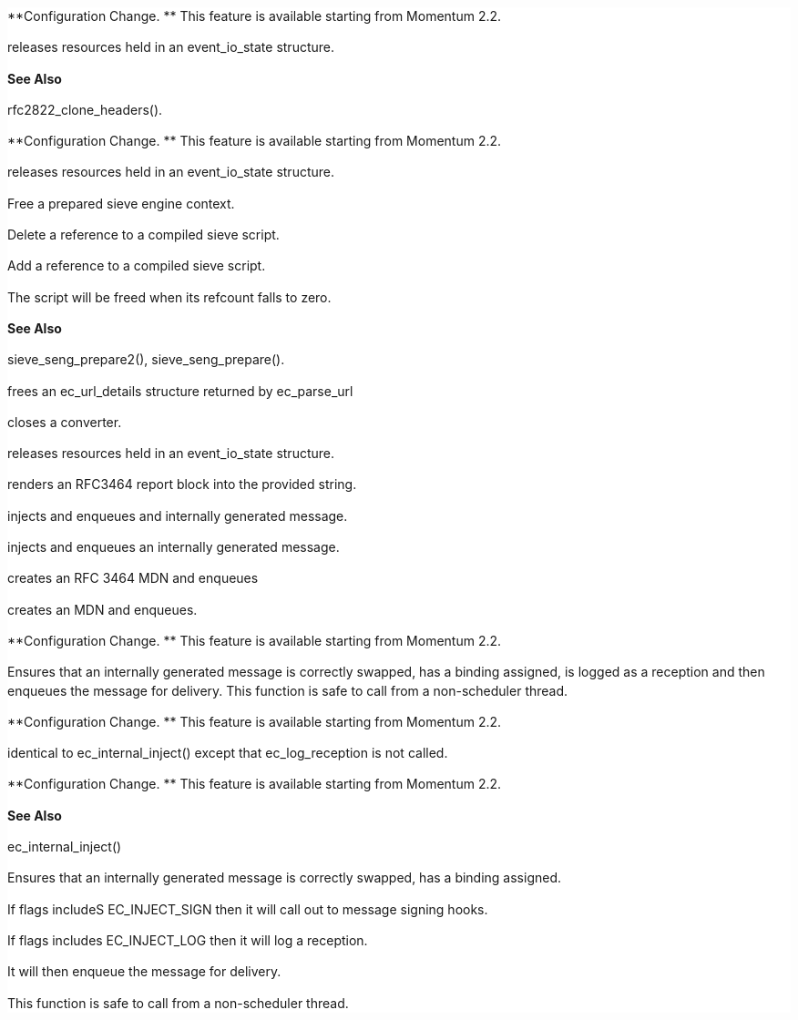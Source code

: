 **Configuration Change. ** This feature is available starting from Momentum 2.2.

releases resources held in an event_io_state structure.

**See Also**

rfc2822_clone_headers().

**Configuration Change. ** This feature is available starting from Momentum 2.2.

releases resources held in an event_io_state structure.

Free a prepared sieve engine context.

Delete a reference to a compiled sieve script.

Add a reference to a compiled sieve script.

The script will be freed when its refcount falls to zero.

**See Also**

sieve_seng_prepare2(), sieve_seng_prepare().

frees an ec_url_details structure returned by ec_parse_url

closes a converter.

releases resources held in an event_io_state structure.

renders an RFC3464 report block into the provided string.

injects and enqueues and internally generated message.

injects and enqueues an internally generated message.

creates an RFC 3464 MDN and enqueues

creates an MDN and enqueues.

**Configuration Change. ** This feature is available starting from Momentum 2.2.

Ensures that an internally generated message is correctly swapped, has a binding assigned, is logged as a reception and then enqueues the message for delivery. This function is safe to call from a non-scheduler thread.

**Configuration Change. ** This feature is available starting from Momentum 2.2.

identical to ec_internal_inject() except that ec_log_reception is not called.

**Configuration Change. ** This feature is available starting from Momentum 2.2.

**See Also**

ec_internal_inject()

Ensures that an internally generated message is correctly swapped, has a binding assigned.

If flags includeS EC_INJECT_SIGN then it will call out to message signing hooks.

If flags includes EC_INJECT_LOG then it will log a reception.

It will then enqueue the message for delivery.

This function is safe to call from a non-scheduler thread.
